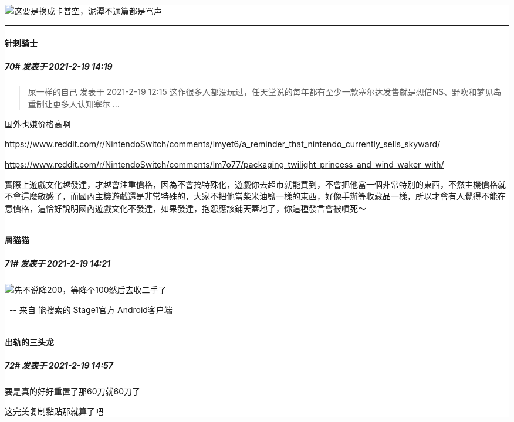 

<img src="https://static.saraba1st.com/image/smiley/face2017/067.png" referrerpolicy="no-referrer">这要是换成卡普空，泥潭不通篇都是骂声







*****

####  针刺骑士  
##### 70#       发表于 2021-2-19 14:19



<blockquote>屎一样的自己 发表于 2021-2-19 12:15
这作很多人都没玩过，任天堂说的每年都有至少一款塞尔达发售就是想借NS、野吹和梦见岛重制让更多人认知塞尔 ...</blockquote>
国外也嫌价格高啊

https://www.reddit.com/r/NintendoSwitch/comments/lmyet6/a_reminder_that_nintendo_currently_sells_skyward/


https://www.reddit.com/r/NintendoSwitch/comments/lm7o77/packaging_twilight_princess_and_wind_waker_with/


實際上遊戲文化越發達，才越會注重價格，因為不會搞特殊化，遊戲你去超市就能買到，不會把他當一個非常特別的東西，不然主機價格就不會這麼敏感了，而國內主機遊戲還是非常特殊的，大家不把他當柴米油鹽一樣的東西，好像手辦等收藏品一樣，所以才會有人覺得不能在意價格，這恰好說明國內遊戲文化不發達，如果發達，抱怨應該鋪天蓋地了，你這種發言會被噴死～








*****

####  屑猫猫  
##### 71#       发表于 2021-2-19 14:21



<img src="https://static.saraba1st.com/image/smiley/face2017/037.png" referrerpolicy="no-referrer">先不说降200，等降个100然后去收二手了

[  -- 来自 能搜索的 Stage1官方 Android客户端](https://www.coolapk.com/apk/140634)







*****

####  出轨的三头龙  
##### 72#       发表于 2021-2-19 14:57




要是真的好好重置了那60刀就60刀了

这完美复制黏贴那就算了吧
